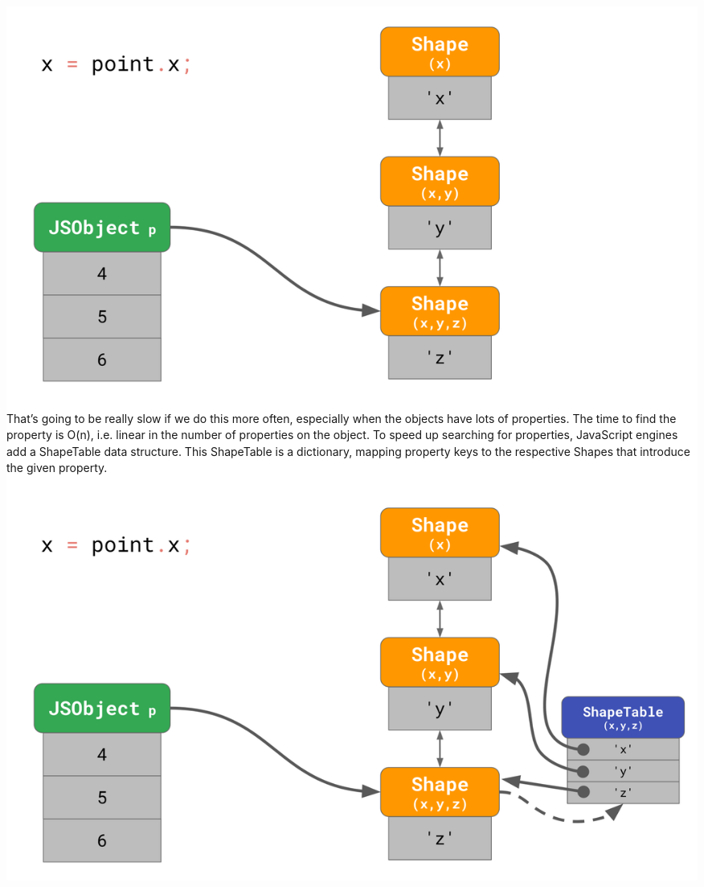 ![shape8](Images/03-18.svg)

That’s going to be really slow if we do this more often, especially when the objects have lots of properties. The time to find the property is O(n), i.e. linear in the number of properties on the object. To speed up searching for properties, JavaScript engines add a ShapeTable data structure. This ShapeTable is a dictionary, mapping property keys to the respective Shapes that introduce the given property.

![shape9](Images/03-19.svg)
